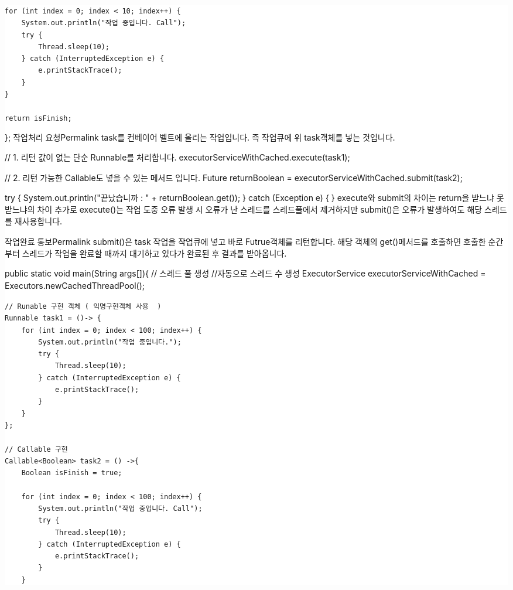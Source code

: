     for (int index = 0; index < 10; index++) {
        System.out.println("작업 중입니다. Call");
        try {
            Thread.sleep(10);
        } catch (InterruptedException e) {
            e.printStackTrace();
        }
    }
    
    return isFinish;
};
작업처리 요청Permalink
task를 컨베이어 벨트에 올리는 작업입니다. 즉 작업큐에 위 task객체를 넣는 것입니다.

// 1. 리턴 값이 없는 단순 Runnable를 처리합니다.
executorServiceWithCached.execute(task1);

// 2. 리턴 가능한 Callable도 넣을 수 있는 메서드 입니다.
Future<Boolean> returnBoolean =  executorServiceWithCached.submit(task2);

try {
System.out.println("끝났습니까 : " + returnBoolean.get());
} catch (Exception e) {
}
execute와 submit의 차이는 return을 받느냐 못 받느냐의 차이 추가로 execute()는 작업 도중 오류 발생 시 오류가 난 스레드를 스레드풀에서 제거하지만 submit()은 오류가 발생하여도 해당 스레드를 재사용합니다.

작업완료 통보Permalink
submit()은 task 작업을 작업큐에 넣고 바로 Futrue객체를 리턴합니다. 해당 객체의 get()메서드를 호출하면 호출한 순간부터 스레드가 작업을 완료할 때까지 대기하고 있다가 완료된 후 결과를 받아옵니다.

public static void main(String args[]){
// 스레드 풀 생성
//자동으로 스레드 수 생성
ExecutorService executorServiceWithCached = Executors.newCachedThreadPool();

    // Runable 구현 객체 ( 익명구현객체 사용  )
    Runnable task1 = ()-> {
        for (int index = 0; index < 100; index++) {
            System.out.println("작업 중입니다.");
            try {
                Thread.sleep(10);
            } catch (InterruptedException e) {
                e.printStackTrace();
            }
        }
    }; 
    
    // Callable 구현 
    Callable<Boolean> task2 = () ->{
        Boolean isFinish = true;
        
        for (int index = 0; index < 100; index++) {
            System.out.println("작업 중입니다. Call");
            try {
                Thread.sleep(10);
            } catch (InterruptedException e) {
                e.printStackTrace();
            }
        }
        